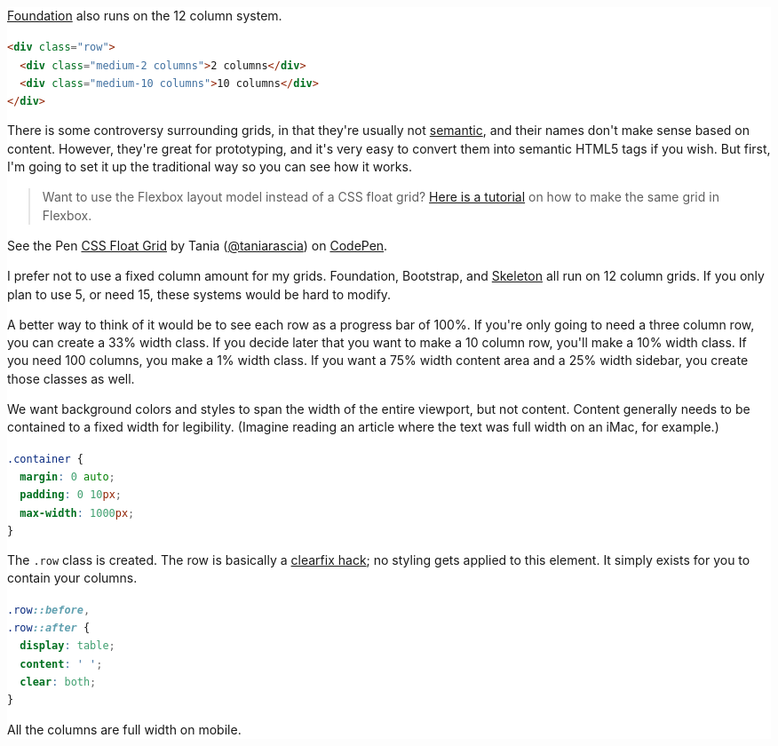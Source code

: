 [Foundation](http://foundation.zurb.com/docs/components/grid.html) also runs on the 12 column system.

```html
<div class="row">
  <div class="medium-2 columns">2 columns</div>
  <div class="medium-10 columns">10 columns</div>
</div>
```

There is some controversy surrounding grids, in that they're usually not [semantic](https://en.wikipedia.org/wiki/Semantic_HTML), and their names don't make sense based on content. However, they're great for prototyping, and it's very easy to convert them into semantic HTML5 tags if you wish. But first, I'm going to set it up the traditional way so you can see how it works.

> Want to use the Flexbox layout model instead of a CSS float grid? [Here is a tutorial](http://www.taniarascia.com/easiest-flex-grid-ever/) on how to make the same grid in Flexbox.

See the Pen [CSS Float Grid](http://codepen.io/taniarascia/pen/GpGdyy/) by Tania ([@taniarascia](http://codepen.io/taniarascia)) on [CodePen](http://codepen.io).

I prefer not to use a fixed column amount for my grids. Foundation, Bootstrap, and [Skeleton](http://getskeleton.com) all run on 12 column grids. If you only plan to use 5, or need 15, these systems would be hard to modify.

A better way to think of it would be to see each row as a progress bar of 100%. If you're only going to need a three column row, you can create a 33% width class. If you decide later that you want to make a 10 column row, you'll make a 10% width class. If you need 100 columns, you make a 1% width class. If you want a 75% width content area and a 25% width sidebar, you create those classes as well.

We want background colors and styles to span the width of the entire viewport, but not content. Content generally needs to be contained to a fixed width for legibility. (Imagine reading an article where the text was full width on an iMac, for example.)

```css
.container {
  margin: 0 auto;
  padding: 0 10px;
  max-width: 1000px;
}
```

The `.row` class is created. The row is basically a [clearfix hack](https://css-tricks.com/snippets/css/clear-fix/); no styling gets applied to this element. It simply exists for you to contain your columns.

```css
.row::before,
.row::after {
  display: table;
  content: ' ';
  clear: both;
}
```

All the columns are full width on mobile.
